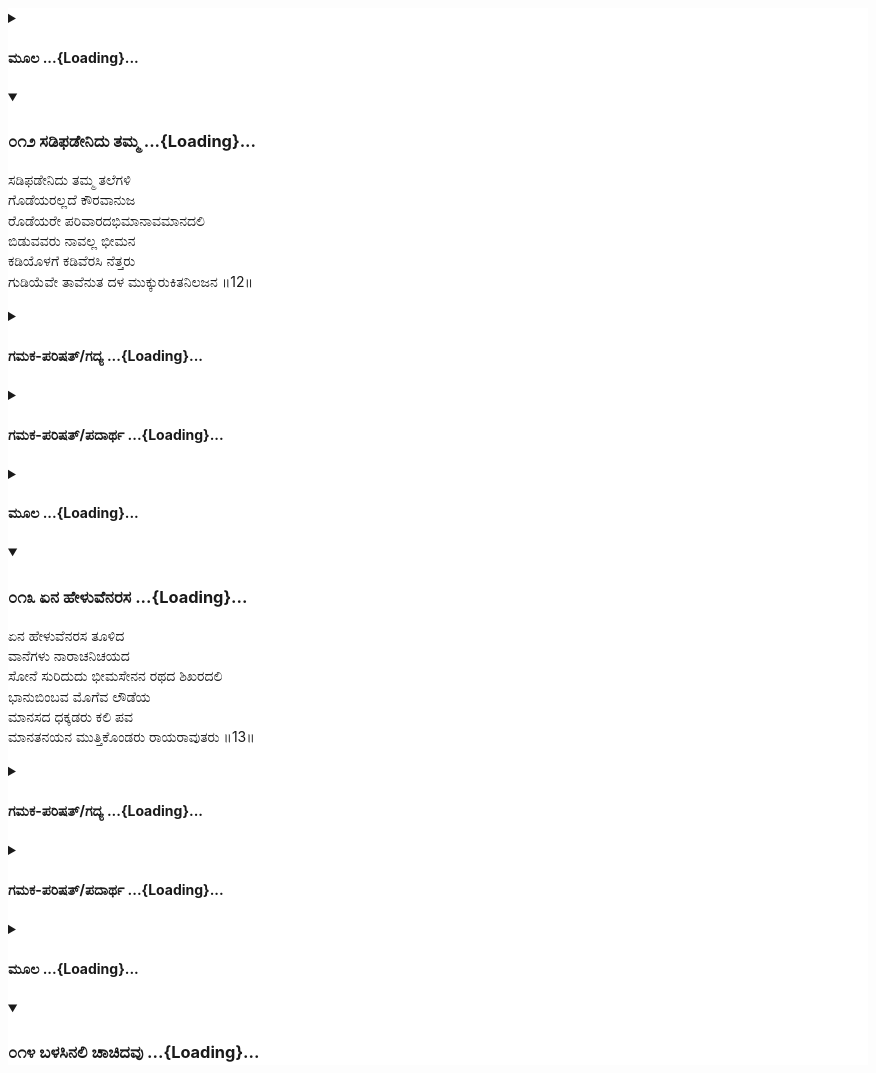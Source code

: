 <div class="js_include collapsed" newlevelforh1="4" title="ಮೂಲ" unfilled url="/kannaDa/padya/kumAra-vyAsa-bhArata/mUla/08_karNa/19/011_sArirai_kAlALu.md">
<details><summary><h4>ಮೂಲ ...{Loading}...</h4></summary></details>
</div>
<div class="js_include" includetitle="true" newlevelforh1="3" unfilled url="/kannaDa/padya/kumAra-vyAsa-bhArata/vishvAsa-prastuti/08_karNa/19/012_saDiphaDEnidu_tamma.md">
<details open><summary><h3>೦೧೨ ಸಡಿಫಡೇನಿದು ತಮ್ಮ ...{Loading}...</h3></summary>

ಸಡಿಫಡೇನಿದು ತಮ್ಮ ತಲೆಗಳಿ  
ಗೊಡೆಯರಲ್ಲದೆ ಕೌರವಾನುಜ  
ರೊಡೆಯರೇ ಪರಿವಾರದಭಿಮಾನಾವಮಾನದಲಿ  
ಬಿಡುವವರು ನಾವಲ್ಲ ಭೀಮನ  
ಕಡಿಯೊಳಗೆ ಕಡಿವೆರಸಿ ನೆತ್ತರು  
ಗುಡಿಯೆವೇ ತಾವೆನುತ ದಳ ಮುಕ್ಕುರುಕಿತನಿಲಜನ      ॥12॥
</details>
</div>
<div class="js_include collapsed" newlevelforh1="4" title="ಗಮಕ-ಪರಿಷತ್/ಗದ್ಯ" unfilled url="/kannaDa/padya/kumAra-vyAsa-bhArata/gamaka-pariShat/gadya/08_karNa/19/012_saDiphaDEnidu_tamma.md">
<details><summary><h4>ಗಮಕ-ಪರಿಷತ್/ಗದ್ಯ ...{Loading}...</h4></summary></details>
</div>
<div class="js_include collapsed" newlevelforh1="4" title="ಗಮಕ-ಪರಿಷತ್/ಪದಾರ್ಥ" unfilled url="/kannaDa/padya/kumAra-vyAsa-bhArata/gamaka-pariShat/padArtha/08_karNa/19/012_saDiphaDEnidu_tamma.md">
<details><summary><h4>ಗಮಕ-ಪರಿಷತ್/ಪದಾರ್ಥ ...{Loading}...</h4></summary></details>
</div>
<div class="js_include collapsed" newlevelforh1="4" title="ಮೂಲ" unfilled url="/kannaDa/padya/kumAra-vyAsa-bhArata/mUla/08_karNa/19/012_saDiphaDEnidu_tamma.md">
<details><summary><h4>ಮೂಲ ...{Loading}...</h4></summary></details>
</div>
<div class="js_include" includetitle="true" newlevelforh1="3" unfilled url="/kannaDa/padya/kumAra-vyAsa-bhArata/vishvAsa-prastuti/08_karNa/19/013_Ena_hELuvenarasa.md">
<details open><summary><h3>೦೧೩ ಏನ ಹೇಳುವೆನರಸ ...{Loading}...</h3></summary>

ಏನ ಹೇಳುವೆನರಸ ತೂಳಿದ  
ವಾನೆಗಳು ನಾರಾಚನಿಚಯದ  
ಸೋನೆ ಸುರಿದುದು ಭೀಮಸೇನನ ರಥದ ಶಿಖರದಲಿ  
ಭಾನುಬಿಂಬವ ಮೊಗೆವ ಲೌಡೆಯ  
ಮಾನಸದ ಧಕ್ಕಡರು ಕಲಿ ಪವ  
ಮಾನತನಯನ ಮುತ್ತಿಕೊಂಡರು ರಾಯರಾವುತರು     ॥13॥
</details>
</div>
<div class="js_include collapsed" newlevelforh1="4" title="ಗಮಕ-ಪರಿಷತ್/ಗದ್ಯ" unfilled url="/kannaDa/padya/kumAra-vyAsa-bhArata/gamaka-pariShat/gadya/08_karNa/19/013_Ena_hELuvenarasa.md">
<details><summary><h4>ಗಮಕ-ಪರಿಷತ್/ಗದ್ಯ ...{Loading}...</h4></summary></details>
</div>
<div class="js_include collapsed" newlevelforh1="4" title="ಗಮಕ-ಪರಿಷತ್/ಪದಾರ್ಥ" unfilled url="/kannaDa/padya/kumAra-vyAsa-bhArata/gamaka-pariShat/padArtha/08_karNa/19/013_Ena_hELuvenarasa.md">
<details><summary><h4>ಗಮಕ-ಪರಿಷತ್/ಪದಾರ್ಥ ...{Loading}...</h4></summary></details>
</div>
<div class="js_include collapsed" newlevelforh1="4" title="ಮೂಲ" unfilled url="/kannaDa/padya/kumAra-vyAsa-bhArata/mUla/08_karNa/19/013_Ena_hELuvenarasa.md">
<details><summary><h4>ಮೂಲ ...{Loading}...</h4></summary></details>
</div>
<div class="js_include" includetitle="true" newlevelforh1="3" unfilled url="/kannaDa/padya/kumAra-vyAsa-bhArata/vishvAsa-prastuti/08_karNa/19/014_baLasinali_chAchidavu.md">
<details open><summary><h3>೦೧೪ ಬಳಸಿನಲಿ ಚಾಚಿದವು ...{Loading}...</h3></summary>
